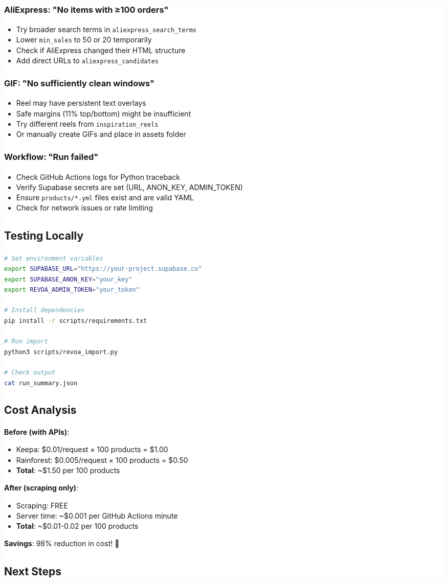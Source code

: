 ### AliExpress: "No items with ≥100 orders"
- Try broader search terms in `aliexpress_search_terms`
- Lower `min_sales` to 50 or 20 temporarily
- Check if AliExpress changed their HTML structure
- Add direct URLs to `aliexpress_candidates`

### GIF: "No sufficiently clean windows"
- Reel may have persistent text overlays
- Safe margins (11% top/bottom) might be insufficient
- Try different reels from `inspiration_reels`
- Or manually create GIFs and place in assets folder

### Workflow: "Run failed"
- Check GitHub Actions logs for Python traceback
- Verify Supabase secrets are set (URL, ANON_KEY, ADMIN_TOKEN)
- Ensure `products/*.yml` files exist and are valid YAML
- Check for network issues or rate limiting

## Testing Locally

```bash
# Set environment variables
export SUPABASE_URL="https://your-project.supabase.co"
export SUPABASE_ANON_KEY="your_key"
export REVOA_ADMIN_TOKEN="your_token"

# Install dependencies
pip install -r scripts/requirements.txt

# Run import
python3 scripts/revoa_import.py

# Check output
cat run_summary.json
```

## Cost Analysis

**Before (with APIs)**:
- Keepa: $0.01/request × 100 products = $1.00
- Rainforest: $0.005/request × 100 products = $0.50
- **Total**: ~$1.50 per 100 products

**After (scraping only)**:
- Scraping: FREE
- Server time: ~$0.001 per GitHub Actions minute
- **Total**: ~$0.01-0.02 per 100 products

**Savings**: 98% reduction in cost! 🎉

## Next Steps
